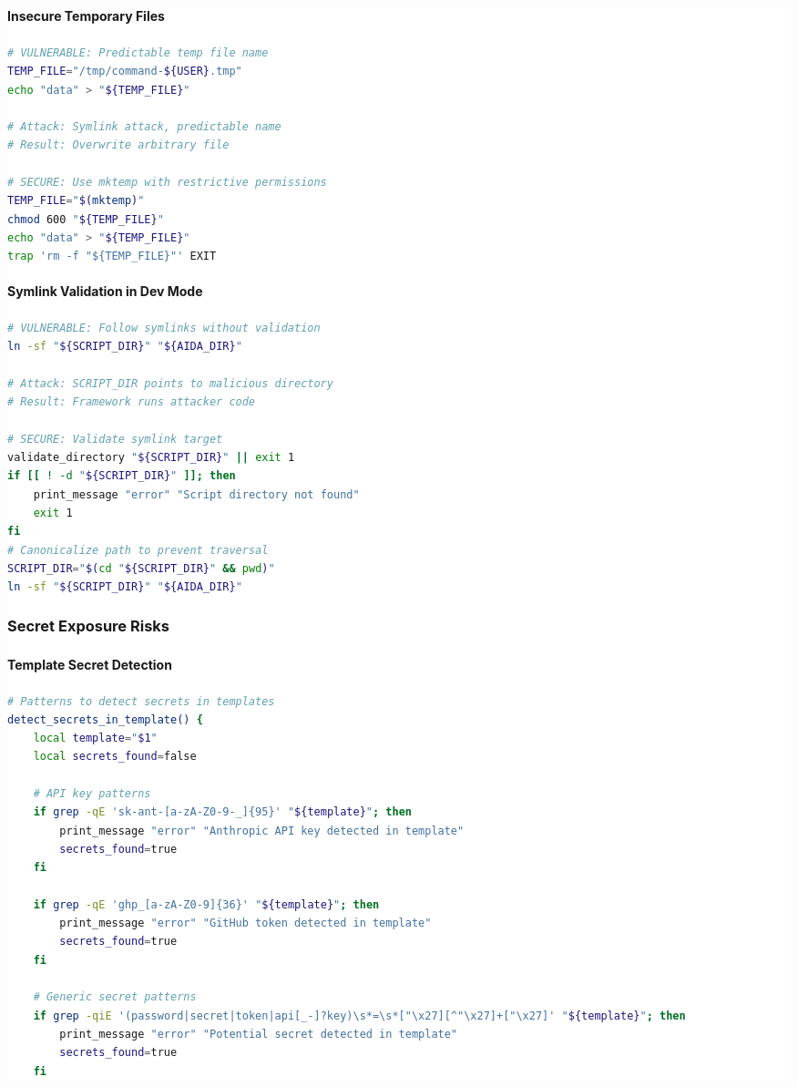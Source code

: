 #### Insecure Temporary Files

```bash
# VULNERABLE: Predictable temp file name
TEMP_FILE="/tmp/command-${USER}.tmp"
echo "data" > "${TEMP_FILE}"

# Attack: Symlink attack, predictable name
# Result: Overwrite arbitrary file

# SECURE: Use mktemp with restrictive permissions
TEMP_FILE="$(mktemp)"
chmod 600 "${TEMP_FILE}"
echo "data" > "${TEMP_FILE}"
trap 'rm -f "${TEMP_FILE}"' EXIT
```

#### Symlink Validation in Dev Mode

```bash
# VULNERABLE: Follow symlinks without validation
ln -sf "${SCRIPT_DIR}" "${AIDA_DIR}"

# Attack: SCRIPT_DIR points to malicious directory
# Result: Framework runs attacker code

# SECURE: Validate symlink target
validate_directory "${SCRIPT_DIR}" || exit 1
if [[ ! -d "${SCRIPT_DIR}" ]]; then
    print_message "error" "Script directory not found"
    exit 1
fi
# Canonicalize path to prevent traversal
SCRIPT_DIR="$(cd "${SCRIPT_DIR}" && pwd)"
ln -sf "${SCRIPT_DIR}" "${AIDA_DIR}"
```

### Secret Exposure Risks

#### Template Secret Detection

```bash
# Patterns to detect secrets in templates
detect_secrets_in_template() {
    local template="$1"
    local secrets_found=false

    # API key patterns
    if grep -qE 'sk-ant-[a-zA-Z0-9-_]{95}' "${template}"; then
        print_message "error" "Anthropic API key detected in template"
        secrets_found=true
    fi

    if grep -qE 'ghp_[a-zA-Z0-9]{36}' "${template}"; then
        print_message "error" "GitHub token detected in template"
        secrets_found=true
    fi

    # Generic secret patterns
    if grep -qiE '(password|secret|token|api[_-]?key)\s*=\s*["\x27][^"\x27]+["\x27]' "${template}"; then
        print_message "error" "Potential secret detected in template"
        secrets_found=true
    fi

```